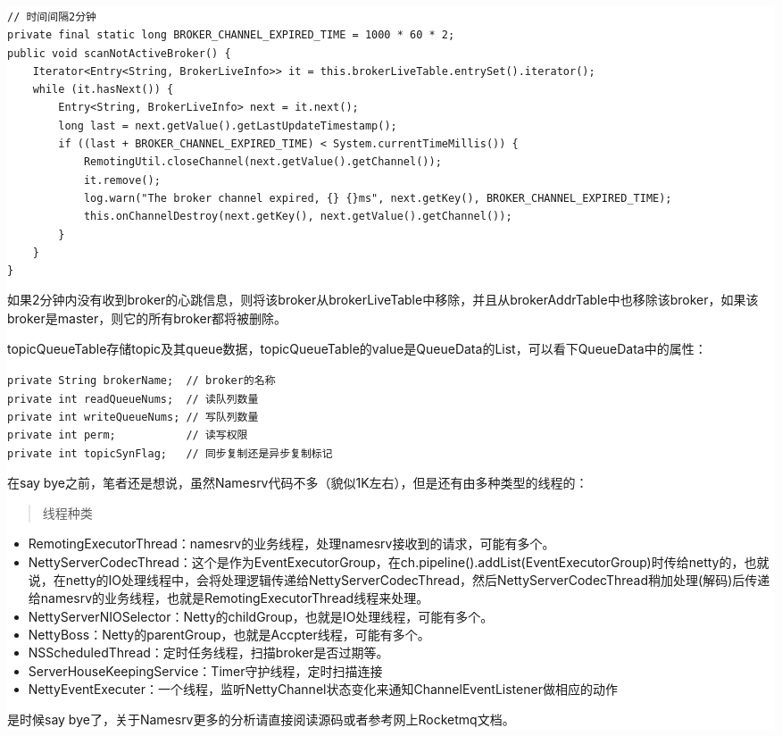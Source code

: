 ```
// 时间间隔2分钟
private final static long BROKER_CHANNEL_EXPIRED_TIME = 1000 * 60 * 2;
public void scanNotActiveBroker() {
    Iterator<Entry<String, BrokerLiveInfo>> it = this.brokerLiveTable.entrySet().iterator();
    while (it.hasNext()) {
        Entry<String, BrokerLiveInfo> next = it.next();
        long last = next.getValue().getLastUpdateTimestamp();
        if ((last + BROKER_CHANNEL_EXPIRED_TIME) < System.currentTimeMillis()) {
            RemotingUtil.closeChannel(next.getValue().getChannel());
            it.remove();
            log.warn("The broker channel expired, {} {}ms", next.getKey(), BROKER_CHANNEL_EXPIRED_TIME);
            this.onChannelDestroy(next.getKey(), next.getValue().getChannel());
        }
    }
}
```

如果2分钟内没有收到broker的心跳信息，则将该broker从brokerLiveTable中移除，并且从brokerAddrTable中也移除该broker，如果该broker是master，则它的所有broker都将被删除。

topicQueueTable存储topic及其queue数据，topicQueueTable的value是QueueData的List，可以看下QueueData中的属性：
```
private String brokerName;  // broker的名称
private int readQueueNums;  // 读队列数量
private int writeQueueNums; // 写队列数量
private int perm;           // 读写权限
private int topicSynFlag;   // 同步复制还是异步复制标记
```

在say bye之前，笔者还是想说，虽然Namesrv代码不多（貌似1K左右），但是还有由多种类型的线程的：

 > 线程种类
- RemotingExecutorThread：namesrv的业务线程，处理namesrv接收到的请求，可能有多个。
- NettyServerCodecThread：这个是作为EventExecutorGroup，在ch.pipeline().addList(EventExecutorGroup)时传给netty的，也就说，在netty的IO处理线程中，会将处理逻辑传递给NettyServerCodecThread，然后NettyServerCodecThread稍加处理(解码)后传递给namesrv的业务线程，也就是RemotingExecutorThread线程来处理。
- NettyServerNIOSelector：Netty的childGroup，也就是IO处理线程，可能有多个。
- NettyBoss：Netty的parentGroup，也就是Accpter线程，可能有多个。
- NSScheduledThread：定时任务线程，扫描broker是否过期等。
- ServerHouseKeepingService：Timer守护线程，定时扫描连接
- NettyEventExecuter：一个线程，监听NettyChannel状态变化来通知ChannelEventListener做相应的动作
  
是时候say bye了，关于Namesrv更多的分析请直接阅读源码或者参考网上Rocketmq文档。